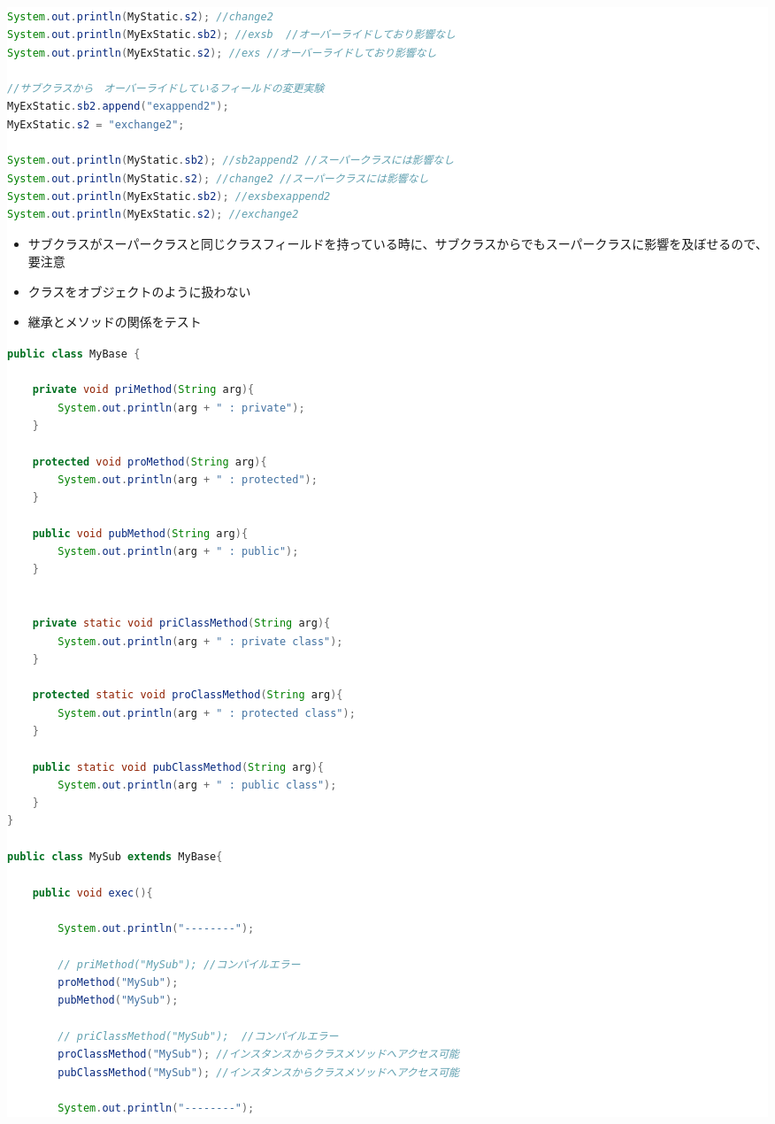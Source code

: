 ```java
System.out.println(MyStatic.s2); //change2
System.out.println(MyExStatic.sb2); //exsb  //オーバーライドしており影響なし
System.out.println(MyExStatic.s2); //exs //オーバーライドしており影響なし

//サブクラスから　オーバーライドしているフィールドの変更実験
MyExStatic.sb2.append("exappend2");
MyExStatic.s2 = "exchange2";

System.out.println(MyStatic.sb2); //sb2append2 //スーパークラスには影響なし
System.out.println(MyStatic.s2); //change2 //スーパークラスには影響なし
System.out.println(MyExStatic.sb2); //exsbexappend2
System.out.println(MyExStatic.s2); //exchange2

```

* サブクラスがスーパークラスと同じクラスフィールドを持っている時に、サブクラスからでもスーパークラスに影響を及ぼせるので、要注意
* クラスをオブジェクトのように扱わない

* 継承とメソッドの関係をテスト

```java
public class MyBase {

    private void priMethod(String arg){
        System.out.println(arg + " : private");
    }

    protected void proMethod(String arg){
        System.out.println(arg + " : protected");
    }

    public void pubMethod(String arg){
        System.out.println(arg + " : public");
    }


    private static void priClassMethod(String arg){
        System.out.println(arg + " : private class");
    }

    protected static void proClassMethod(String arg){
        System.out.println(arg + " : protected class");
    }

    public static void pubClassMethod(String arg){
        System.out.println(arg + " : public class");
    }
}

public class MySub extends MyBase{

    public void exec(){

        System.out.println("--------");

        // priMethod("MySub"); //コンパイルエラー
        proMethod("MySub");
        pubMethod("MySub");

        // priClassMethod("MySub");  //コンパイルエラー
        proClassMethod("MySub"); //インスタンスからクラスメソッドへアクセス可能
        pubClassMethod("MySub"); //インスタンスからクラスメソッドへアクセス可能

        System.out.println("--------");
```
